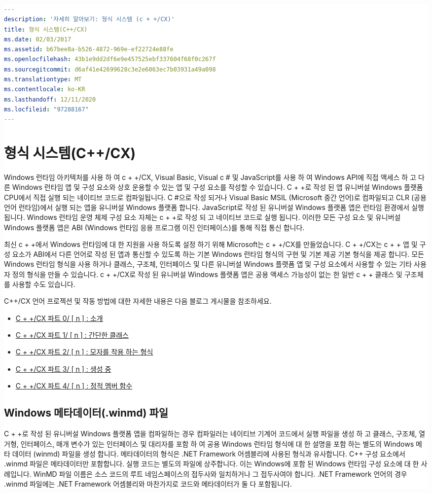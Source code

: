 ```yaml
---
description: '자세히 알아보기: 형식 시스템 (c + +/CX)'
title: 형식 시스템(C++/CX)
ms.date: 02/03/2017
ms.assetid: b67bee8a-b526-4872-969e-ef22724e88fe
ms.openlocfilehash: 43b1e9dd2df6e9e457525ebf337604f68f0c267f
ms.sourcegitcommit: d6af41e42699628c3e2e6063ec7b03931a49a098
ms.translationtype: MT
ms.contentlocale: ko-KR
ms.lasthandoff: 12/11/2020
ms.locfileid: "97288167"
---
```

# <a name="type-system-ccx"></a>형식 시스템(C++/CX)

Windows 런타임 아키텍처를 사용 하 여 c + +/CX, Visual Basic, Visual c # 및 JavaScript를 사용 하 여 Windows API에 직접 액세스 하 고 다른 Windows 런타임 앱 및 구성 요소와 상호 운용할 수 있는 앱 및 구성 요소를 작성할 수 있습니다. C + +로 작성 된 앱 유니버설 Windows 플랫폼 CPU에서 직접 실행 되는 네이티브 코드로 컴파일됩니다. C #으로 작성 되거나 Visual Basic MSIL (Microsoft 중간 언어)로 컴파일되고 CLR (공용 언어 런타임)에서 실행 되는 앱을 유니버설 Windows 플랫폼 합니다. JavaScript로 작성 된 유니버설 Windows 플랫폼 앱은 런타임 환경에서 실행 됩니다. Windows 런타임 운영 체제 구성 요소 자체는 c + +로 작성 되 고 네이티브 코드로 실행 됩니다. 이러한 모든 구성 요소 및 유니버설 Windows 플랫폼 앱은 ABI (Windows 런타임 응용 프로그램 이진 인터페이스)를 통해 직접 통신 합니다.

최신 c + +에서 Windows 런타임에 대 한 지원을 사용 하도록 설정 하기 위해 Microsoft는 c + +/CX를 만들었습니다. C + +/CX는 c + + 앱 및 구성 요소가 ABI에서 다른 언어로 작성 된 앱과 통신할 수 있도록 하는 기본 Windows 런타임 형식의 구현 및 기본 제공 기본 형식을 제공 합니다. 모든 Windows 런타임 형식을 사용 하거나 클래스, 구조체, 인터페이스 및 다른 유니버설 Windows 플랫폼 앱 및 구성 요소에서 사용할 수 있는 기타 사용자 정의 형식을 만들 수 있습니다. c + +/CX로 작성 된 유니버설 Windows 플랫폼 앱은 공용 액세스 가능성이 없는 한 일반 c + + 클래스 및 구조체를 사용할 수도 있습니다.

C++/CX 언어 프로젝션 및 작동 방법에 대한 자세한 내용은 다음 블로그 게시물을 참조하세요.

- [C + +/CX 파트 0/ \[ n \] : 소개](https://devblogs.microsoft.com/cppblog/ccx-part-0-of-n-an-introduction/)

- [C + +/CX 파트 1/ \[ n \] : 간단한 클래스](https://devblogs.microsoft.com/cppblog/ccx-part-1-of-n-a-simple-class/)

- [C + +/CX 파트 2/ \[ n \] : 모자를 착용 하는 형식](https://devblogs.microsoft.com/cppblog/ccx-part-2-of-n-types-that-wear-hats/)

- [C + +/CX 파트 3/ \[ n \] : 생성 중](https://devblogs.microsoft.com/cppblog/ccx-part-3-of-n-under-construction/)

- [C + +/CX 파트 4/ \[ n \] : 정적 멤버 함수](https://devblogs.microsoft.com/cppblog/ccx-part-4-of-n-static-member-functions/)

## <a name="windows-metadata-winmd-files"></a>Windows 메타데이터(.winmd) 파일

C + +로 작성 된 유니버설 Windows 플랫폼 앱을 컴파일하는 경우 컴파일러는 네이티브 기계어 코드에서 실행 파일을 생성 하 고 클래스, 구조체, 열거형, 인터페이스, 매개 변수가 있는 인터페이스 및 대리자를 포함 하 여 공용 Windows 런타임 형식에 대 한 설명을 포함 하는 별도의 Windows 메타 데이터 (winmd) 파일을 생성 합니다. 메타데이터의 형식은 .NET Framework 어셈블리에 사용된 형식과 유사합니다.  C++ 구성 요소에서 .winmd 파일은 메타데이터만 포함합니다. 실행 코드는 별도의 파일에 상주합니다. 이는 Windows에 포함 된 Windows 런타임 구성 요소에 대 한 사례입니다. WinMD 파일 이름은 소스 코드의 루트 네임스페이스의 접두사와 일치하거나 그 접두사여야 합니다. .NET Framework 언어의 경우 .winmd 파일에는 .NET Framework 어셈블리와 마찬가지로 코드와 메타데이터가 둘 다 포함됩니다.
